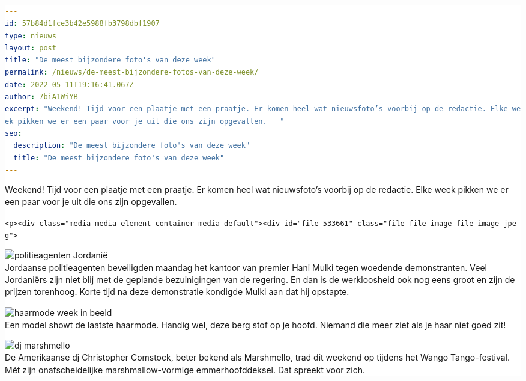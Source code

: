```yaml
---
id: 57b84d1fce3b42e5988fb3798dbf1907
type: nieuws
layout: post
title: "De meest bijzondere foto's van deze week"
permalink: /nieuws/de-meest-bijzondere-fotos-van-deze-week/
date: 2022-05-11T19:16:41.067Z
author: 7biA1WiYB
excerpt: "Weekend! Tijd voor een plaatje met een praatje. Er komen heel wat nieuwsfoto’s voorbij op de redactie. Elke week pikken we er een paar voor je uit die ons zijn opgevallen.   "
seo:
  description: "De meest bijzondere foto's van deze week"
  title: "De meest bijzondere foto's van deze week"
---
```

Weekend! Tijd voor een plaatje met een praatje. Er komen heel wat nieuwsfoto’s voorbij op de redactie. Elke week pikken we er een paar voor je uit die ons zijn opgevallen.   

    <p><div class="media media-element-container media-default"><div id="file-533661" class="file file-image file-image-jpeg">

        
  
  <div class="content">
    <img alt="politieagenten Jordanië" title="Foto: AFP" height="2391" width="3276" class="media-element file-default" data-delta="4" src="https://7dagen.netlify.app/sites/default/files/AFP-57717002.jpg">  </div>

  
</div>
</div>Jordaanse politieagenten beveiligden maandag het kantoor van premier Hani Mulki tegen woedende demonstranten. Veel Jordaniërs zijn niet blij met de geplande bezuinigingen van de regering. En dan is de werkloosheid ook nog eens groot en zijn de prijzen torenhoog. Korte tijd na deze demonstratie kondigde Mulki aan dat hij opstapte.
<p><div class="media media-element-container media-default"><div id="file-533657" class="file file-image file-image-jpeg">

        
  
  <div class="content">
    <img alt="haarmode week in beeld" title="Foto: Reuters" height="3840" width="5760" class="media-element file-default" data-delta="2" src="https://7dagen.netlify.app/sites/default/files/Reuters-57692133_0.jpg">  </div>

  
</div>
</div>Een model showt de laatste haarmode. Handig wel, deze berg stof op je hoofd. Niemand die meer ziet als je haar niet goed zit!
<p><div class="media media-element-container media-default"><div id="file-533659" class="file file-image file-image-jpeg">

        
  
  <div class="content">
    <img alt="dj marshmello" title="Foto: Reuters" height="2309" width="3500" class="media-element file-default" data-delta="3" src="https://7dagen.netlify.app/sites/default/files/Reuters-57704588_0.jpg">  </div>

  
</div>
</div>De Amerikaanse dj Christopher Comstock, beter bekend als Marshmello, trad dit weekend op tijdens het Wango Tango-festival. Mét zijn onafscheidelijke marshmallow-vormige emmerhoofddeksel. Dat spreekt voor zich.  
